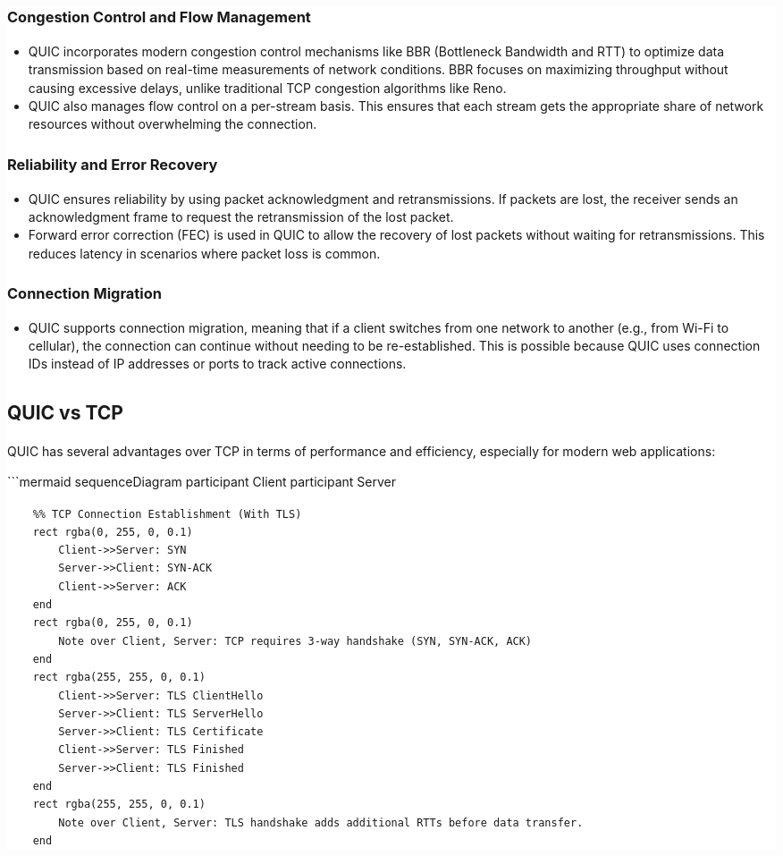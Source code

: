 ### Congestion Control and Flow Management

- QUIC incorporates modern congestion control mechanisms like BBR (Bottleneck Bandwidth and RTT) to optimize data transmission based on real-time measurements of network conditions. BBR focuses on maximizing throughput without causing excessive delays, unlike traditional TCP congestion algorithms like Reno.
- QUIC also manages flow control on a per-stream basis. This ensures that each stream gets the appropriate share of network resources without overwhelming the connection.

### Reliability and Error Recovery

- QUIC ensures reliability by using packet acknowledgment and retransmissions. If packets are lost, the receiver sends an acknowledgment frame to request the retransmission of the lost packet.
- Forward error correction (FEC) is used in QUIC to allow the recovery of lost packets without waiting for retransmissions. This reduces latency in scenarios where packet loss is common.

### Connection Migration

- QUIC supports connection migration, meaning that if a client switches from one network to another (e.g., from Wi-Fi to cellular), the connection can continue without needing to be re-established. This is possible because QUIC uses connection IDs instead of IP addresses or ports to track active connections.

## QUIC vs TCP

QUIC has several advantages over TCP in terms of performance and efficiency, especially for modern web applications:

<div class="mermaid-container">
    ```mermaid
    sequenceDiagram
        participant Client
        participant Server

        %% TCP Connection Establishment (With TLS)
        rect rgba(0, 255, 0, 0.1)
            Client->>Server: SYN
            Server->>Client: SYN-ACK
            Client->>Server: ACK
        end
        rect rgba(0, 255, 0, 0.1)
            Note over Client, Server: TCP requires 3-way handshake (SYN, SYN-ACK, ACK)
        end
        rect rgba(255, 255, 0, 0.1)
            Client->>Server: TLS ClientHello
            Server->>Client: TLS ServerHello
            Server->>Client: TLS Certificate
            Client->>Server: TLS Finished
            Server->>Client: TLS Finished
        end
        rect rgba(255, 255, 0, 0.1)
            Note over Client, Server: TLS handshake adds additional RTTs before data transfer.
        end
